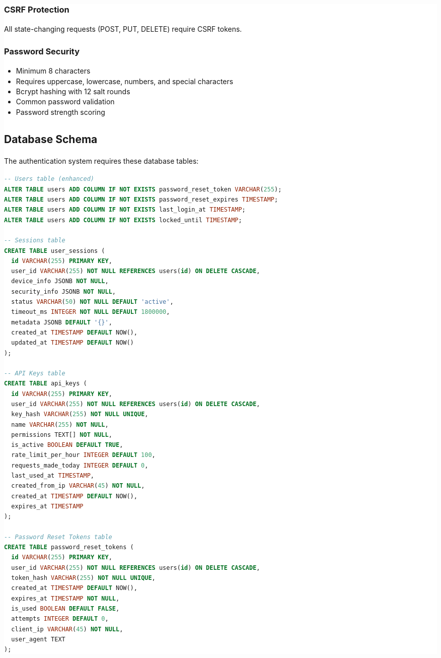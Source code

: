 ### CSRF Protection

All state-changing requests (POST, PUT, DELETE) require CSRF tokens.

### Password Security

- Minimum 8 characters
- Requires uppercase, lowercase, numbers, and special characters
- Bcrypt hashing with 12 salt rounds
- Common password validation
- Password strength scoring

## Database Schema

The authentication system requires these database tables:

```sql
-- Users table (enhanced)
ALTER TABLE users ADD COLUMN IF NOT EXISTS password_reset_token VARCHAR(255);
ALTER TABLE users ADD COLUMN IF NOT EXISTS password_reset_expires TIMESTAMP;
ALTER TABLE users ADD COLUMN IF NOT EXISTS last_login_at TIMESTAMP;
ALTER TABLE users ADD COLUMN IF NOT EXISTS locked_until TIMESTAMP;

-- Sessions table
CREATE TABLE user_sessions (
  id VARCHAR(255) PRIMARY KEY,
  user_id VARCHAR(255) NOT NULL REFERENCES users(id) ON DELETE CASCADE,
  device_info JSONB NOT NULL,
  security_info JSONB NOT NULL,
  status VARCHAR(50) NOT NULL DEFAULT 'active',
  timeout_ms INTEGER NOT NULL DEFAULT 1800000,
  metadata JSONB DEFAULT '{}',
  created_at TIMESTAMP DEFAULT NOW(),
  updated_at TIMESTAMP DEFAULT NOW()
);

-- API Keys table
CREATE TABLE api_keys (
  id VARCHAR(255) PRIMARY KEY,
  user_id VARCHAR(255) NOT NULL REFERENCES users(id) ON DELETE CASCADE,
  key_hash VARCHAR(255) NOT NULL UNIQUE,
  name VARCHAR(255) NOT NULL,
  permissions TEXT[] NOT NULL,
  is_active BOOLEAN DEFAULT TRUE,
  rate_limit_per_hour INTEGER DEFAULT 100,
  requests_made_today INTEGER DEFAULT 0,
  last_used_at TIMESTAMP,
  created_from_ip VARCHAR(45) NOT NULL,
  created_at TIMESTAMP DEFAULT NOW(),
  expires_at TIMESTAMP
);

-- Password Reset Tokens table
CREATE TABLE password_reset_tokens (
  id VARCHAR(255) PRIMARY KEY,
  user_id VARCHAR(255) NOT NULL REFERENCES users(id) ON DELETE CASCADE,
  token_hash VARCHAR(255) NOT NULL UNIQUE,
  created_at TIMESTAMP DEFAULT NOW(),
  expires_at TIMESTAMP NOT NULL,
  is_used BOOLEAN DEFAULT FALSE,
  attempts INTEGER DEFAULT 0,
  client_ip VARCHAR(45) NOT NULL,
  user_agent TEXT
);
```